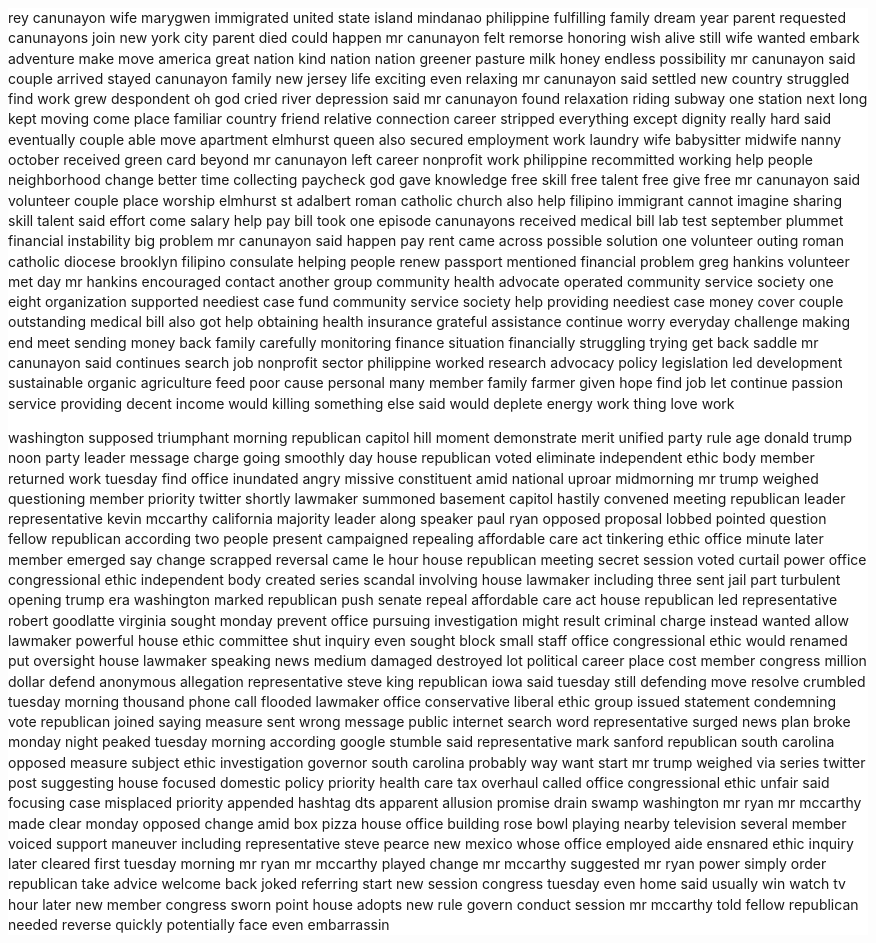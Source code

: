 rey canunayon wife marygwen immigrated united state island mindanao philippine fulfilling family dream year parent requested canunayons join new york city parent died could happen mr canunayon felt remorse honoring wish alive still wife wanted embark adventure make move america great nation kind nation nation greener pasture milk honey endless possibility mr canunayon said couple arrived stayed canunayon family new jersey life exciting even relaxing mr canunayon said settled new country struggled find work grew despondent oh god cried river depression said mr canunayon found relaxation riding subway one station next long kept moving come place familiar country friend relative connection career stripped everything except dignity really hard said eventually couple able move apartment elmhurst queen also secured employment work laundry wife babysitter midwife nanny october received green card beyond mr canunayon left career nonprofit work philippine recommitted working help people neighborhood change better time collecting paycheck god gave knowledge free skill free talent free give free mr canunayon said volunteer couple place worship elmhurst st adalbert roman catholic church also help filipino immigrant cannot imagine sharing skill talent said effort come salary help pay bill took one episode canunayons received medical bill lab test september plummet financial instability big problem mr canunayon said happen pay rent came across possible solution one volunteer outing roman catholic diocese brooklyn filipino consulate helping people renew passport mentioned financial problem greg hankins volunteer met day mr hankins encouraged contact another group community health advocate operated community service society one eight organization supported neediest case fund community service society help providing neediest case money cover couple outstanding medical bill also got help obtaining health insurance grateful assistance continue worry everyday challenge making end meet sending money back family carefully monitoring finance situation financially struggling trying get back saddle mr canunayon said continues search job nonprofit sector philippine worked research advocacy policy legislation led development sustainable organic agriculture feed poor cause personal many member family farmer given hope find job let continue passion service providing decent income would killing something else said would deplete energy work thing love work

washington supposed triumphant morning republican capitol hill moment demonstrate merit unified party rule age donald trump noon party leader message charge going smoothly day house republican voted eliminate independent ethic body member returned work tuesday find office inundated angry missive constituent amid national uproar midmorning mr trump weighed questioning member priority twitter shortly lawmaker summoned basement capitol hastily convened meeting republican leader representative kevin mccarthy california majority leader along speaker paul ryan opposed proposal lobbed pointed question fellow republican according two people present campaigned repealing affordable care act tinkering ethic office minute later member emerged say change scrapped reversal came le hour house republican meeting secret session voted curtail power office congressional ethic independent body created series scandal involving house lawmaker including three sent jail part turbulent opening trump era washington marked republican push senate repeal affordable care act house republican led representative robert goodlatte virginia sought monday prevent office pursuing investigation might result criminal charge instead wanted allow lawmaker powerful house ethic committee shut inquiry even sought block small staff office congressional ethic would renamed put oversight house lawmaker speaking news medium damaged destroyed lot political career place cost member congress million dollar defend anonymous allegation representative steve king republican iowa said tuesday still defending move resolve crumbled tuesday morning thousand phone call flooded lawmaker office conservative liberal ethic group issued statement condemning vote republican joined saying measure sent wrong message public internet search word representative surged news plan broke monday night peaked tuesday morning according google stumble said representative mark sanford republican south carolina opposed measure subject ethic investigation governor south carolina probably way want start mr trump weighed via series twitter post suggesting house focused domestic policy priority health care tax overhaul called office congressional ethic unfair said focusing case misplaced priority appended hashtag dts apparent allusion promise drain swamp washington mr ryan mr mccarthy made clear monday opposed change amid box pizza house office building rose bowl playing nearby television several member voiced support maneuver including representative steve pearce new mexico whose office employed aide ensnared ethic inquiry later cleared first tuesday morning mr ryan mr mccarthy played change mr mccarthy suggested mr ryan power simply order republican take advice welcome back joked referring start new session congress tuesday even home said usually win watch tv hour later new member congress sworn point house adopts new rule govern conduct session mr mccarthy told fellow republican needed reverse quickly potentially face even embarrassin